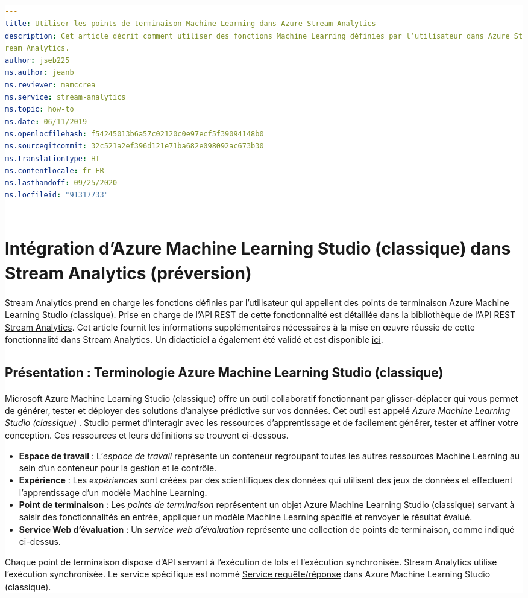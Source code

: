 ```yaml
---
title: Utiliser les points de terminaison Machine Learning dans Azure Stream Analytics
description: Cet article décrit comment utiliser des fonctions Machine Learning définies par l’utilisateur dans Azure Stream Analytics.
author: jseb225
ms.author: jeanb
ms.reviewer: mamccrea
ms.service: stream-analytics
ms.topic: how-to
ms.date: 06/11/2019
ms.openlocfilehash: f54245013b6a57c02120c0e97ecf5f39094148b0
ms.sourcegitcommit: 32c521a2ef396d121e71ba682e098092ac673b30
ms.translationtype: HT
ms.contentlocale: fr-FR
ms.lasthandoff: 09/25/2020
ms.locfileid: "91317733"
---
```

# <a name="azure-machine-learning-studio-classic-integration-in-stream-analytics-preview"></a>Intégration d’Azure Machine Learning Studio (classique) dans Stream Analytics (préversion)
Stream Analytics prend en charge les fonctions définies par l’utilisateur qui appellent des points de terminaison Azure Machine Learning Studio (classique). Prise en charge de l’API REST de cette fonctionnalité est détaillée dans la [bibliothèque de l’API REST Stream Analytics](https://msdn.microsoft.com/library/azure/dn835031.aspx). Cet article fournit les informations supplémentaires nécessaires à la mise en œuvre réussie de cette fonctionnalité dans Stream Analytics. Un didacticiel a également été validé et est disponible [ici](stream-analytics-machine-learning-integration-tutorial.md).

## <a name="overview-azure-machine-learning-studio-classic-terminology"></a>Présentation : Terminologie Azure Machine Learning Studio (classique)
Microsoft Azure Machine Learning Studio (classique) offre un outil collaboratif fonctionnant par glisser-déplacer qui vous permet de générer, tester et déployer des solutions d’analyse prédictive sur vos données. Cet outil est appelé *Azure Machine Learning Studio (classique)* . Studio permet d’interagir avec les ressources d’apprentissage et de facilement générer, tester et affiner votre conception. Ces ressources et leurs définitions se trouvent ci-dessous.

* **Espace de travail** : L’*espace de travail* représente un conteneur regroupant toutes les autres ressources Machine Learning au sein d’un conteneur pour la gestion et le contrôle.
* **Expérience** : Les *expériences* sont créées par des scientifiques des données qui utilisent des jeux de données et effectuent l’apprentissage d’un modèle Machine Learning.
* **Point de terminaison** : Les *points de terminaison* représentent un objet Azure Machine Learning Studio (classique) servant à saisir des fonctionnalités en entrée, appliquer un modèle Machine Learning spécifié et renvoyer le résultat évalué.
* **Service Web d’évaluation** : Un *service web d’évaluation* représente une collection de points de terminaison, comme indiqué ci-dessus.

Chaque point de terminaison dispose d’API servant à l’exécution de lots et l’exécution synchronisée. Stream Analytics utilise l’exécution synchronisée. Le service spécifique est nommé [Service requête/réponse](../machine-learning/classic/consume-web-services.md) dans Azure Machine Learning Studio (classique).
